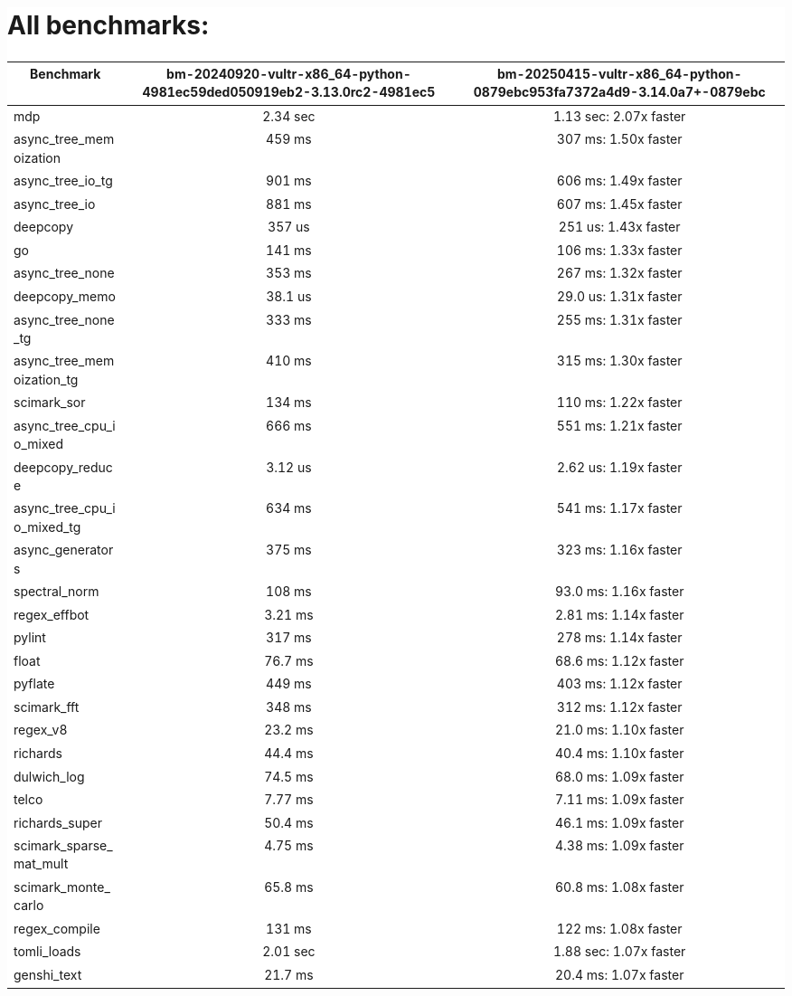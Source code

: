 All benchmarks:
===============

| Benchmark                  | bm-20240920-vultr-x86_64-python-4981ec59ded050919eb2-3.13.0rc2-4981ec5 | bm-20250415-vultr-x86_64-python-0879ebc953fa7372a4d9-3.14.0a7+-0879ebc |
|----------------------------|:----------------------------------------------------------------------:|:----------------------------------------------------------------------:|
| mdp                        | 2.34 sec                                                               | 1.13 sec: 2.07x faster                                                 |
| async_tree_memoization     | 459 ms                                                                 | 307 ms: 1.50x faster                                                   |
| async_tree_io_tg           | 901 ms                                                                 | 606 ms: 1.49x faster                                                   |
| async_tree_io              | 881 ms                                                                 | 607 ms: 1.45x faster                                                   |
| deepcopy                   | 357 us                                                                 | 251 us: 1.43x faster                                                   |
| go                         | 141 ms                                                                 | 106 ms: 1.33x faster                                                   |
| async_tree_none            | 353 ms                                                                 | 267 ms: 1.32x faster                                                   |
| deepcopy_memo              | 38.1 us                                                                | 29.0 us: 1.31x faster                                                  |
| async_tree_none_tg         | 333 ms                                                                 | 255 ms: 1.31x faster                                                   |
| async_tree_memoization_tg  | 410 ms                                                                 | 315 ms: 1.30x faster                                                   |
| scimark_sor                | 134 ms                                                                 | 110 ms: 1.22x faster                                                   |
| async_tree_cpu_io_mixed    | 666 ms                                                                 | 551 ms: 1.21x faster                                                   |
| deepcopy_reduce            | 3.12 us                                                                | 2.62 us: 1.19x faster                                                  |
| async_tree_cpu_io_mixed_tg | 634 ms                                                                 | 541 ms: 1.17x faster                                                   |
| async_generators           | 375 ms                                                                 | 323 ms: 1.16x faster                                                   |
| spectral_norm              | 108 ms                                                                 | 93.0 ms: 1.16x faster                                                  |
| regex_effbot               | 3.21 ms                                                                | 2.81 ms: 1.14x faster                                                  |
| pylint                     | 317 ms                                                                 | 278 ms: 1.14x faster                                                   |
| float                      | 76.7 ms                                                                | 68.6 ms: 1.12x faster                                                  |
| pyflate                    | 449 ms                                                                 | 403 ms: 1.12x faster                                                   |
| scimark_fft                | 348 ms                                                                 | 312 ms: 1.12x faster                                                   |
| regex_v8                   | 23.2 ms                                                                | 21.0 ms: 1.10x faster                                                  |
| richards                   | 44.4 ms                                                                | 40.4 ms: 1.10x faster                                                  |
| dulwich_log                | 74.5 ms                                                                | 68.0 ms: 1.09x faster                                                  |
| telco                      | 7.77 ms                                                                | 7.11 ms: 1.09x faster                                                  |
| richards_super             | 50.4 ms                                                                | 46.1 ms: 1.09x faster                                                  |
| scimark_sparse_mat_mult    | 4.75 ms                                                                | 4.38 ms: 1.09x faster                                                  |
| scimark_monte_carlo        | 65.8 ms                                                                | 60.8 ms: 1.08x faster                                                  |
| regex_compile              | 131 ms                                                                 | 122 ms: 1.08x faster                                                   |
| tomli_loads                | 2.01 sec                                                               | 1.88 sec: 1.07x faster                                                 |
| genshi_text                | 21.7 ms                                                                | 20.4 ms: 1.07x faster                                                  |